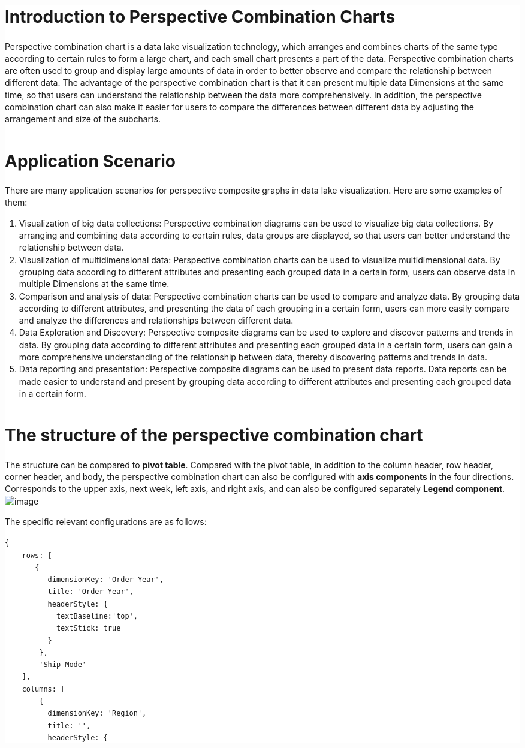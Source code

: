 # Introduction to Perspective Combination Charts

Perspective combination chart is a data lake visualization technology, which arranges and combines charts of the same type according to certain rules to form a large chart, and each small chart presents a part of the data. Perspective combination charts are often used to group and display large amounts of data in order to better observe and compare the relationship between different data.
The advantage of the perspective combination chart is that it can present multiple data Dimensions at the same time, so that users can understand the relationship between the data more comprehensively. In addition, the perspective combination chart can also make it easier for users to compare the differences between different data by adjusting the arrangement and size of the subcharts.

# Application Scenario

There are many application scenarios for perspective composite graphs in data lake visualization. Here are some examples of them:

1.  Visualization of big data collections: Perspective combination diagrams can be used to visualize big data collections. By arranging and combining data according to certain rules, data groups are displayed, so that users can better understand the relationship between data.
2.  Visualization of multidimensional data: Perspective combination charts can be used to visualize multidimensional data. By grouping data according to different attributes and presenting each grouped data in a certain form, users can observe data in multiple Dimensions at the same time.
3.  Comparison and analysis of data: Perspective combination charts can be used to compare and analyze data. By grouping data according to different attributes, and presenting the data of each grouping in a certain form, users can more easily compare and analyze the differences and relationships between different data.
4.  Data Exploration and Discovery: Perspective composite diagrams can be used to explore and discover patterns and trends in data. By grouping data according to different attributes and presenting each grouped data in a certain form, users can gain a more comprehensive understanding of the relationship between data, thereby discovering patterns and trends in data.
5.  Data reporting and presentation: Perspective composite diagrams can be used to present data reports. Data reports can be made easier to understand and present by grouping data according to different attributes and presenting each grouped data in a certain form.

# The structure of the perspective combination chart
The structure can be compared to [**pivot table**](../table_type/Pivot_table/pivot_table_overview). Compared with the pivot table, in addition to the column header, row header, corner header, and body, the perspective combination chart can also be configured with [**axis components**](../components/axes) in the four directions. Corresponds to the upper axis, next week, left axis, and right axis, and can also be configured separately [**Legend component**](../components/legend).
![image](https://lf9-dp-fe-cms-tos.byteorg.com/obj/bit-cloud/c0de7ff0a101bd4cb25c8170f.png)

The specific relevant configurations are as follows:

    {
        rows: [
           {
              dimensionKey: 'Order Year',
              title: 'Order Year',
              headerStyle: {
                textBaseline:'top',
                textStick: true
              }
            },
            'Ship Mode'
        ],
        columns: [
            {
              dimensionKey: 'Region',
              title: '',
              headerStyle: {